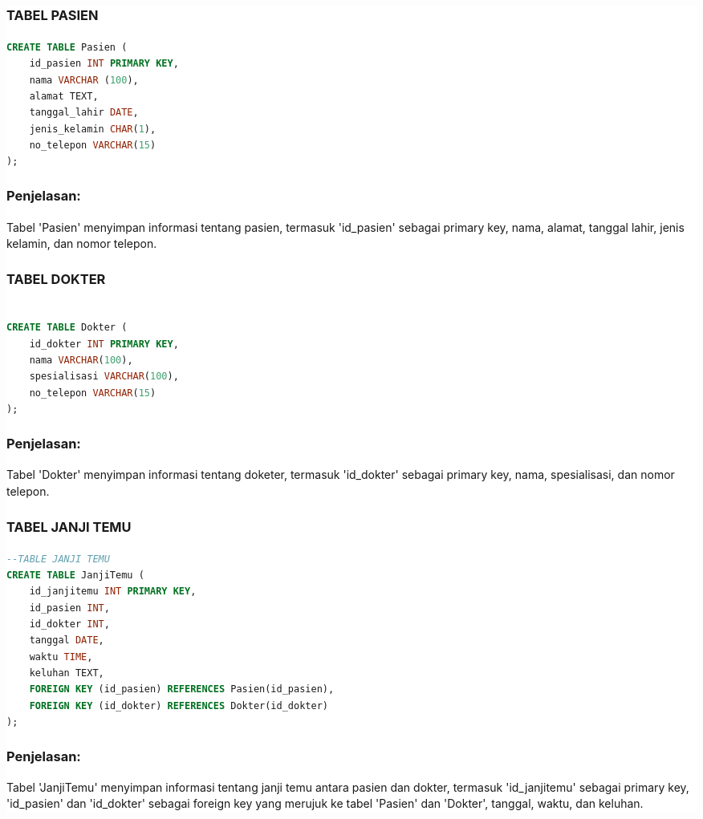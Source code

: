 
### TABEL PASIEN
```sql
CREATE TABLE Pasien (
	id_pasien INT PRIMARY KEY,
	nama VARCHAR (100),
	alamat TEXT,
	tanggal_lahir DATE,
	jenis_kelamin CHAR(1),
	no_telepon VARCHAR(15)
);

```
### Penjelasan:
Tabel 'Pasien' menyimpan informasi tentang pasien, termasuk 'id_pasien' sebagai primary key, nama, alamat, tanggal lahir, jenis kelamin, dan nomor telepon.

### TABEL DOKTER
```sql

CREATE TABLE Dokter (
	id_dokter INT PRIMARY KEY,
	nama VARCHAR(100),
	spesialisasi VARCHAR(100),
	no_telepon VARCHAR(15)
);

```
### Penjelasan:
Tabel 'Dokter' menyimpan informasi tentang doketer, termasuk 'id_dokter' sebagai primary key, nama, spesialisasi, dan nomor telepon.

### TABEL JANJI TEMU
```sql
--TABLE JANJI TEMU
CREATE TABLE JanjiTemu (
	id_janjitemu INT PRIMARY KEY,
	id_pasien INT,
	id_dokter INT,
	tanggal DATE,
	waktu TIME,
	keluhan TEXT,
	FOREIGN KEY (id_pasien) REFERENCES Pasien(id_pasien),
	FOREIGN KEY (id_dokter) REFERENCES Dokter(id_dokter)
);

```
### Penjelasan:
Tabel 'JanjiTemu' menyimpan informasi tentang janji temu antara pasien dan dokter, termasuk 'id_janjitemu' sebagai primary key, 'id_pasien' dan 'id_dokter' sebagai foreign key yang merujuk ke tabel 'Pasien' dan 'Dokter', tanggal, waktu, dan keluhan.
